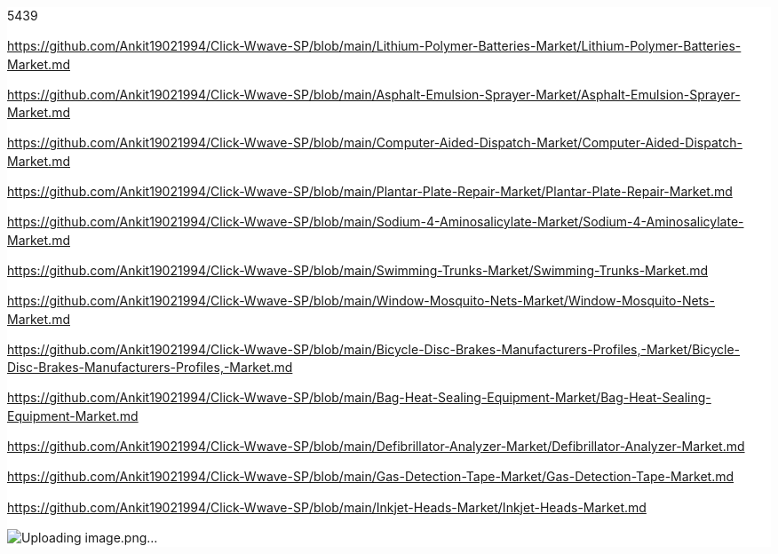 5439</p><p><a href="https://github.com/Ankit19021994/Click-Wwave-SP/blob/main/Lithium-Polymer-Batteries-Market/Lithium-Polymer-Batteries-Market.md">https://github.com/Ankit19021994/Click-Wwave-SP/blob/main/Lithium-Polymer-Batteries-Market/Lithium-Polymer-Batteries-Market.md</a></p><p><a href="https://github.com/Ankit19021994/Click-Wwave-SP/blob/main/Asphalt-Emulsion-Sprayer-Market/Asphalt-Emulsion-Sprayer-Market.md">https://github.com/Ankit19021994/Click-Wwave-SP/blob/main/Asphalt-Emulsion-Sprayer-Market/Asphalt-Emulsion-Sprayer-Market.md</a></p><p><a href="https://github.com/Ankit19021994/Click-Wwave-SP/blob/main/Computer-Aided-Dispatch-Market/Computer-Aided-Dispatch-Market.md">https://github.com/Ankit19021994/Click-Wwave-SP/blob/main/Computer-Aided-Dispatch-Market/Computer-Aided-Dispatch-Market.md</a></p><p><a href="https://github.com/Ankit19021994/Click-Wwave-SP/blob/main/Plantar-Plate-Repair-Market/Plantar-Plate-Repair-Market.md">https://github.com/Ankit19021994/Click-Wwave-SP/blob/main/Plantar-Plate-Repair-Market/Plantar-Plate-Repair-Market.md</a></p><p><a href="https://github.com/Ankit19021994/Click-Wwave-SP/blob/main/Sodium-4-Aminosalicylate-Market/Sodium-4-Aminosalicylate-Market.md">https://github.com/Ankit19021994/Click-Wwave-SP/blob/main/Sodium-4-Aminosalicylate-Market/Sodium-4-Aminosalicylate-Market.md</a></p><p><a href="https://github.com/Ankit19021994/Click-Wwave-SP/blob/main/Swimming-Trunks-Market/Swimming-Trunks-Market.md">https://github.com/Ankit19021994/Click-Wwave-SP/blob/main/Swimming-Trunks-Market/Swimming-Trunks-Market.md</a></p><p><a href="https://github.com/Ankit19021994/Click-Wwave-SP/blob/main/Window-Mosquito-Nets-Market/Window-Mosquito-Nets-Market.md">https://github.com/Ankit19021994/Click-Wwave-SP/blob/main/Window-Mosquito-Nets-Market/Window-Mosquito-Nets-Market.md</a></p><p><a href="https://github.com/Ankit19021994/Click-Wwave-SP/blob/main/Bicycle-Disc-Brakes-Manufacturers-Profiles,-Market/Bicycle-Disc-Brakes-Manufacturers-Profiles,-Market.md">https://github.com/Ankit19021994/Click-Wwave-SP/blob/main/Bicycle-Disc-Brakes-Manufacturers-Profiles,-Market/Bicycle-Disc-Brakes-Manufacturers-Profiles,-Market.md</a></p><p><a href="https://github.com/Ankit19021994/Click-Wwave-SP/blob/main/Bag-Heat-Sealing-Equipment-Market/Bag-Heat-Sealing-Equipment-Market.md">https://github.com/Ankit19021994/Click-Wwave-SP/blob/main/Bag-Heat-Sealing-Equipment-Market/Bag-Heat-Sealing-Equipment-Market.md</a></p><p><a href="https://github.com/Ankit19021994/Click-Wwave-SP/blob/main/Defibrillator-Analyzer-Market/Defibrillator-Analyzer-Market.md">https://github.com/Ankit19021994/Click-Wwave-SP/blob/main/Defibrillator-Analyzer-Market/Defibrillator-Analyzer-Market.md</a></p><p><a href="https://github.com/Ankit19021994/Click-Wwave-SP/blob/main/Gas-Detection-Tape-Market/Gas-Detection-Tape-Market.md">https://github.com/Ankit19021994/Click-Wwave-SP/blob/main/Gas-Detection-Tape-Market/Gas-Detection-Tape-Market.md</a></p><p><a href="https://github.com/Ankit19021994/Click-Wwave-SP/blob/main/Inkjet-Heads-Market/Inkjet-Heads-Market.md">https://github.com/Ankit19021994/Click-Wwave-SP/blob/main/Inkjet-Heads-Market/Inkjet-Heads-Market.md</a></p>
![Uploading image.png…]()
